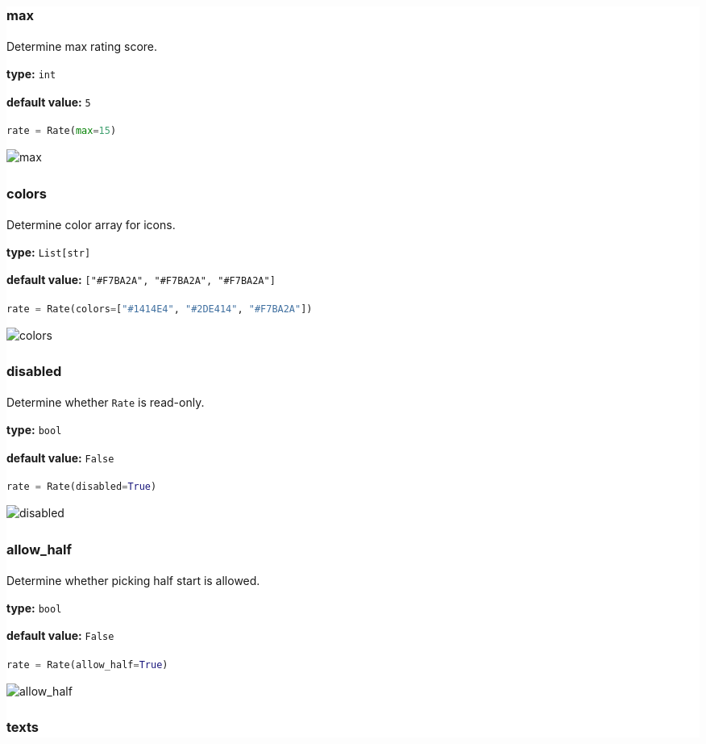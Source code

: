 ### max

Determine max rating score.

**type:** `int`

**default value:** `5`

```python
rate = Rate(max=15)
```

![max](https://user-images.githubusercontent.com/120389559/225904319-6b017a51-456d-4c12-bff6-b8467bc94630.png)

### colors

Determine color array for icons.

**type:** `List[str]`

**default value:** `["#F7BA2A", "#F7BA2A", "#F7BA2A"]`

```python
rate = Rate(colors=["#1414E4", "#2DE414", "#F7BA2A"])
```

![colors](https://user-images.githubusercontent.com/120389559/225905073-7c529057-7e7b-4617-8f2d-de17ea9252de.gif)

### disabled

Determine whether `Rate` is read-only.

**type:** `bool`

**default value:** `False`

```python
rate = Rate(disabled=True)
```

![disabled](https://user-images.githubusercontent.com/120389559/225905381-5b5455f9-b45e-4b0f-9b44-511445431981.png)

### allow_half

Determine whether picking half start is allowed.

**type:** `bool`

**default value:** `False`

```python
rate = Rate(allow_half=True)
```

![allow_half](https://user-images.githubusercontent.com/120389559/225905792-bc5fa368-abb0-41f7-b40a-938b7e5f08a5.gif)

### texts
